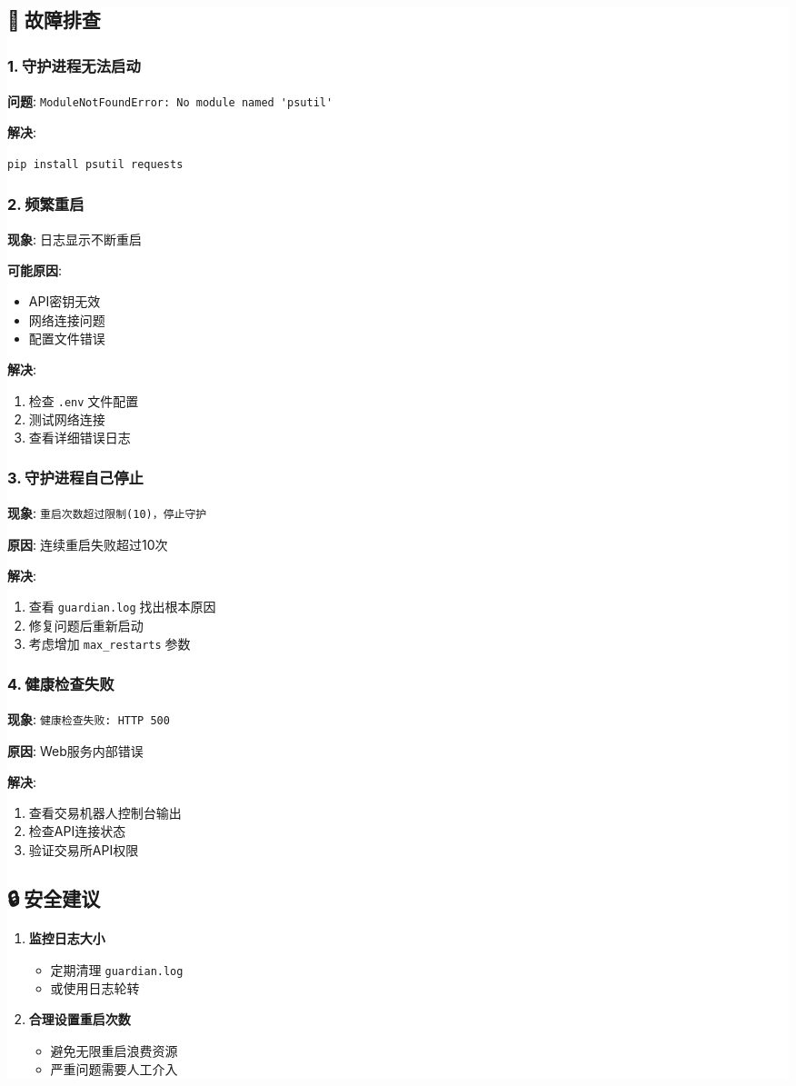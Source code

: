 ## 🐛 故障排查

### 1. 守护进程无法启动

**问题**: `ModuleNotFoundError: No module named 'psutil'`

**解决**:
```bash
pip install psutil requests
```

### 2. 频繁重启

**现象**: 日志显示不断重启

**可能原因**:
- API密钥无效
- 网络连接问题
- 配置文件错误

**解决**:
1. 检查 `.env` 文件配置
2. 测试网络连接
3. 查看详细错误日志

### 3. 守护进程自己停止

**现象**: `重启次数超过限制(10)，停止守护`

**原因**: 连续重启失败超过10次

**解决**:
1. 查看 `guardian.log` 找出根本原因
2. 修复问题后重新启动
3. 考虑增加 `max_restarts` 参数

### 4. 健康检查失败

**现象**: `健康检查失败: HTTP 500`

**原因**: Web服务内部错误

**解决**:
1. 查看交易机器人控制台输出
2. 检查API连接状态
3. 验证交易所API权限

## 🔒 安全建议

1. **监控日志大小**
   - 定期清理 `guardian.log`
   - 或使用日志轮转

2. **合理设置重启次数**
   - 避免无限重启浪费资源
   - 严重问题需要人工介入
